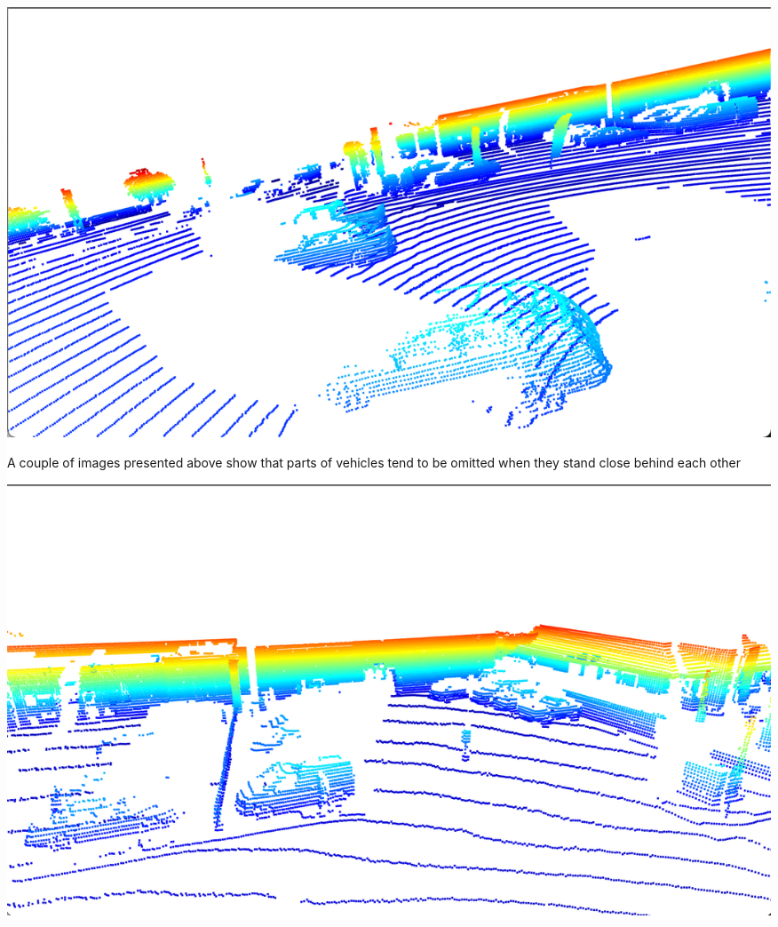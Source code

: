![Deg Visibility 4](/report%20images/var_vis_4.png)

A couple of images presented above show that parts of vehicles tend to be omitted when they stand close behind each other

![Deg Visibility 5](/report%20images/var_vis_5.png)
